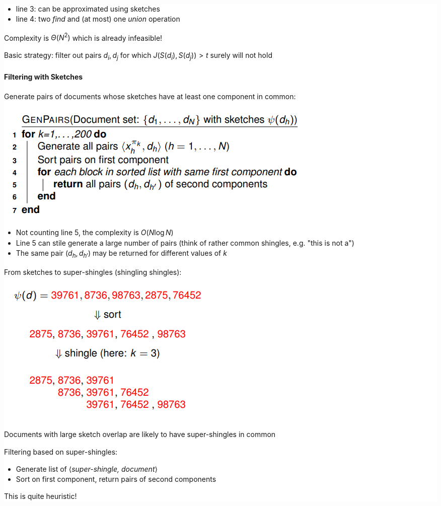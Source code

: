 * line 3: can be approximated using sketches
* line 4: two *find* and (at most) one *union* operation

Complexity is $\Theta(N^2)$ which is already infeasible!

Basic strategy: filter out pairs $d_i,d_j$ for which $J(S(d_i), S(d_j)) >t$ surely will not hold



#### Filtering with Sketches

Generate pairs of documents whose sketches have at least one component in common:

![image-20200914145822369](images/01-introduction-and-crawlers/image-20200914145822369.png)

* Not counting line 5, the complexity is $O(N \log N)$
* Line 5 can stile generate a large number of pairs (think of rather common shingles, e.g. "this is not a")
* The same pair ($d_h,d_{h'}$) may be returned for different values of $k$



From sketches to super-shingles (shingling shingles):

![image-20200914150024787](images/01-introduction-and-crawlers/image-20200914150024787.png)

Documents with large sketch overlap are likely to have super-shingles in common

Filtering based on super-shingles:

* Generate list of $\langle \textit{super-shingle, document} \rangle$
* Sort on first component, return pairs of second components

This is quite heuristic!